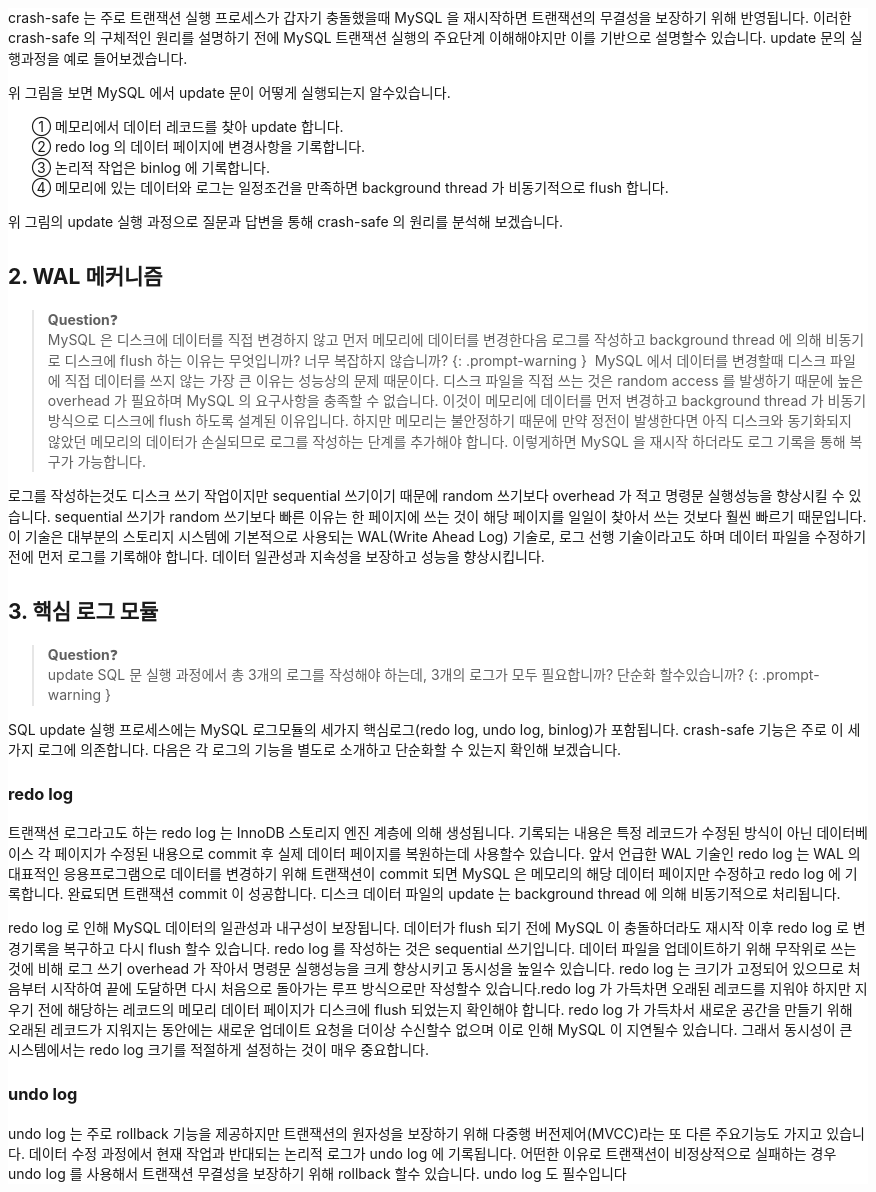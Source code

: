crash-safe 는 주로 트랜잭션 실행 프로세스가 갑자기 충돌했을때 MySQL 을 재시작하면 트랜잭션의 무결성을 보장하기 위해 반영됩니다. 이러한 crash-safe 의 구체적인 원리를 설명하기 전에 MySQL 트랜잭션 실행의 주요단계 이해해야지만 이를 기반으로 설명할수 있습니다. update 문의 실행과정을 예로 들어보겠습니다.

위 그림을 보면 MySQL 에서 update 문이 어떻게 실행되는지 알수있습니다.

&nbsp;&nbsp;&nbsp;&nbsp;&nbsp;&nbsp;① 메모리에서 데이터 레코드를 찾아 update 합니다.<br>
&nbsp;&nbsp;&nbsp;&nbsp;&nbsp;&nbsp;② redo log 의 데이터 페이지에 변경사항을 기록합니다.<br>
&nbsp;&nbsp;&nbsp;&nbsp;&nbsp;&nbsp;③ 논리적 작업은 binlog 에 기록합니다.<br>
&nbsp;&nbsp;&nbsp;&nbsp;&nbsp;&nbsp;④ 메모리에 있는 데이터와 로그는 일정조건을 만족하면 background thread 가 비동기적으로 flush 합니다.

위 그림의 update 실행 과정으로 질문과 답변을 통해 crash-safe 의 원리를 분석해 보겠습니다.

## 2. WAL 메커니즘

> <b>Question</b>❓<br> 
> MySQL 은 디스크에 데이터를 직접 변경하지 않고 먼저 메모리에 데이터를 변경한다음 로그를 작성하고 background thread 에 의해 비동기로 디스크에 flush 하는 이유는 무엇입니까? 너무 복잡하지 않습니까?
{: .prompt-warning }
​
MySQL 에서 데이터를 변경할때 디스크 파일에 직접 데이터를 쓰지 않는 가장 큰 이유는 성능상의 문제 때문이다. 디스크 파일을 직접 쓰는 것은 random access 를 발생하기 때문에 높은 overhead 가 필요하며 MySQL 의 요구사항을 충족할 수 없습니다. 이것이 메모리에 데이터를 먼저 변경하고 background thread 가 비동기 방식으로 디스크에 flush 하도록 설계된 이유입니다. 하지만 메모리는 불안정하기 때문에 만약 정전이 발생한다면 아직 디스크와 동기화되지 않았던 메모리의 데이터가 손실되므로 로그를 작성하는 단계를 추가해야 합니다. 이렇게하면 MySQL 을 재시작 하더라도 로그 기록을 통해 복구가 가능합니다.

로그를 작성하는것도 디스크 쓰기 작업이지만 sequential 쓰기이기 때문에 random 쓰기보다 overhead 가 적고 명령문 실행성능을 향상시킬 수 있습니다. sequential 쓰기가 random 쓰기보다 빠른 이유는 한 페이지에 쓰는 것이 해당 페이지를 일일이 찾아서 쓰는 것보다 훨씬 빠르기 때문입니다. 이 기술은 대부분의 스토리지 시스템에 기본적으로 사용되는 WAL(Write Ahead Log) 기술로, 로그 선행 기술이라고도 하며 데이터 파일을 수정하기 전에 먼저 로그를 기록해야 합니다. 데이터 일관성과 지속성을 보장하고 성능을 향상시킵니다.

## 3. 핵심 로그 모듈

> <b>Question</b>❓<br> 
> update SQL 문 실행 과정에서 총 3개의 로그를 작성해야 하는데, 3개의 로그가 모두 필요합니까? 단순화 할수있습니까?
{: .prompt-warning }

SQL update 실행 프로세스에는 MySQL 로그모듈의 세가지 핵심로그(redo log, undo log, binlog)가 포함됩니다. crash-safe 기능은 주로 이 세 가지 로그에 의존합니다. 다음은 각 로그의 기능을 별도로 소개하고 단순화할 수 있는지 확인해 보겠습니다.

### redo log
트랜잭션 로그라고도 하는 redo log 는 InnoDB 스토리지 엔진 계층에 의해 생성됩니다. 기록되는 내용은 특정 레코드가 수정된 방식이 아닌 데이터베이스 각 페이지가 수정된 내용으로 commit 후 실제 데이터 페이지를 복원하는데 사용할수 있습니다. 앞서 언급한 WAL 기술인 redo log 는 WAL 의 대표적인 응용프로그램으로 데이터를 변경하기 위해 트랜잭션이 commit 되면 MySQL 은 메모리의 해당 데이터 페이지만 수정하고 redo log 에 기록합니다. 완료되면 트랜잭션 commit 이 성공합니다. 디스크 데이터 파일의 update 는 background thread 에 의해 비동기적으로 처리됩니다.

redo log 로 인해 MySQL 데이터의 일관성과 내구성이 보장됩니다. 데이터가 flush 되기 전에 MySQL 이 충돌하더라도 재시작 이후 redo log 로 변경기록을 복구하고 다시 flush 할수 있습니다. redo log 를 작성하는 것은 sequential 쓰기입니다. 데이터 파일을 업데이트하기 위해 무작위로 쓰는 것에 비해 로그 쓰기 overhead 가 작아서 명령문 실행성능을 크게 향상시키고 동시성을 높일수 있습니다. redo log 는 크기가 고정되어 있으므로 처음부터 시작하여 끝에 도달하면 다시 처음으로 돌아가는 루프 방식으로만 작성할수 있습니다.redo log 가 가득차면 오래된 레코드를 지워야 하지만 지우기 전에 해당하는 레코드의 메모리 데이터 페이지가 디스크에 flush 되었는지 확인해야 합니다. redo log 가 가득차서 새로운 공간을 만들기 위해 오래된 레코드가 지워지는 동안에는 새로운 업데이트 요청을 더이상 수신할수 없으며 이로 인해 MySQL 이 지연될수 있습니다. 그래서 동시성이 큰 시스템에서는 redo log 크기를 적절하게 설정하는 것이 매우 중요합니다.

### undo log
undo log 는 주로 rollback 기능을 제공하지만 트랜잭션의 원자성을 보장하기 위해 다중행 버전제어(MVCC)라는 또 다른 주요기능도 가지고 있습니다. 데이터 수정 과정에서 현재 작업과 반대되는 논리적 로그가 undo log 에 기록됩니다. 어떤한 이유로 트랜잭션이 비정상적으로 실패하는 경우 undo log 를 사용해서 트랜잭션 무결성을 보장하기 위해 rollback 할수 있습니다. undo log 도 필수입니다
